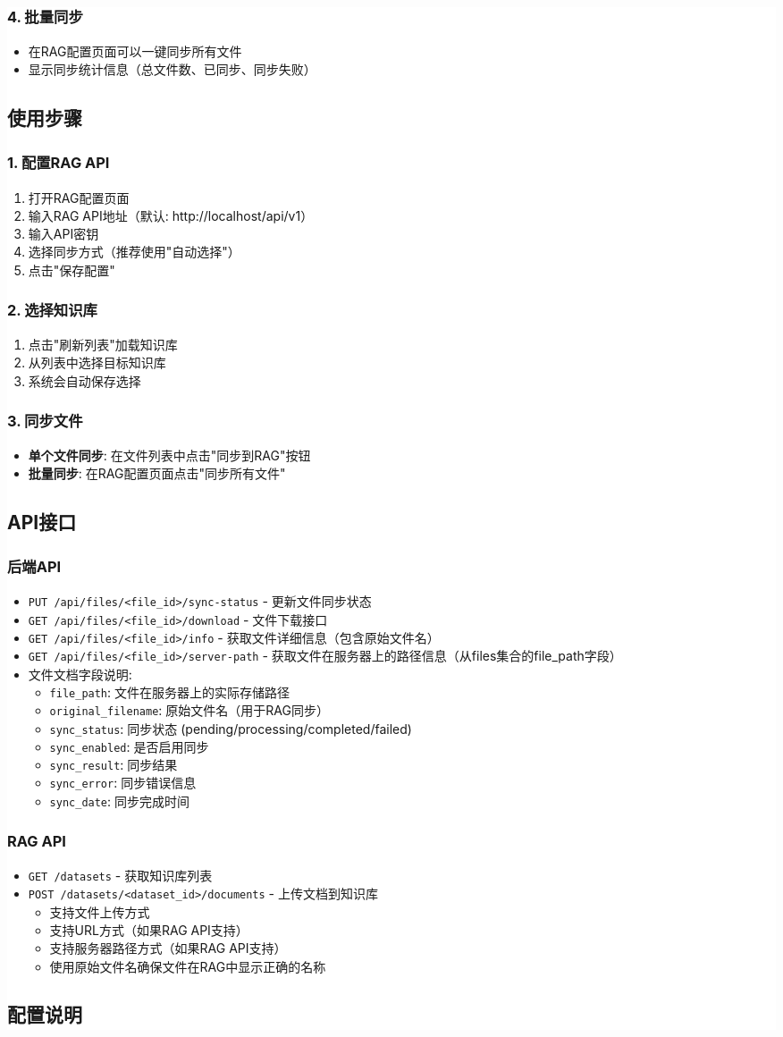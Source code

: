 ### 4. 批量同步
- 在RAG配置页面可以一键同步所有文件
- 显示同步统计信息（总文件数、已同步、同步失败）

## 使用步骤

### 1. 配置RAG API
1. 打开RAG配置页面
2. 输入RAG API地址（默认: http://localhost/api/v1）
3. 输入API密钥
4. 选择同步方式（推荐使用"自动选择"）
5. 点击"保存配置"

### 2. 选择知识库
1. 点击"刷新列表"加载知识库
2. 从列表中选择目标知识库
3. 系统会自动保存选择

### 3. 同步文件
- **单个文件同步**: 在文件列表中点击"同步到RAG"按钮
- **批量同步**: 在RAG配置页面点击"同步所有文件"

## API接口

### 后端API
- `PUT /api/files/<file_id>/sync-status` - 更新文件同步状态
- `GET /api/files/<file_id>/download` - 文件下载接口
- `GET /api/files/<file_id>/info` - 获取文件详细信息（包含原始文件名）
- `GET /api/files/<file_id>/server-path` - 获取文件在服务器上的路径信息（从files集合的file_path字段）
- 文件文档字段说明:
  - `file_path`: 文件在服务器上的实际存储路径
  - `original_filename`: 原始文件名（用于RAG同步）
  - `sync_status`: 同步状态 (pending/processing/completed/failed)
  - `sync_enabled`: 是否启用同步
  - `sync_result`: 同步结果
  - `sync_error`: 同步错误信息
  - `sync_date`: 同步完成时间

### RAG API
- `GET /datasets` - 获取知识库列表
- `POST /datasets/<dataset_id>/documents` - 上传文档到知识库
  - 支持文件上传方式
  - 支持URL方式（如果RAG API支持）
  - 支持服务器路径方式（如果RAG API支持）
  - 使用原始文件名确保文件在RAG中显示正确的名称

## 配置说明
